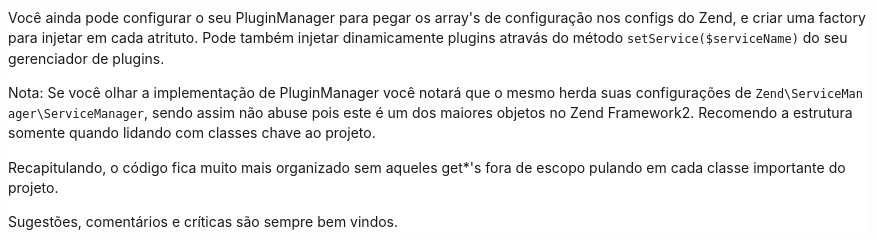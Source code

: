 Você ainda pode configurar o seu PluginManager para pegar os array's de
configuração nos configs do Zend, e criar uma factory para injetar em
cada atrituto. Pode também injetar dinamicamente plugins atravás do
método ``setService($serviceName)`` do seu gerenciador de plugins.

Nota: Se você olhar a implementação de PluginManager
você notará que o mesmo herda suas configurações de
``Zend\ServiceManager\ServiceManager``, sendo assim não abuse pois este
é um dos maiores objetos no Zend Framework2. Recomendo a estrutura
somente quando lidando com classes chave ao projeto.


Recapitulando, o código fica muito mais organizado sem aqueles get*'s
fora de escopo pulando em cada classe importante do projeto.

Sugestões, comentários e críticas são sempre bem vindos.
